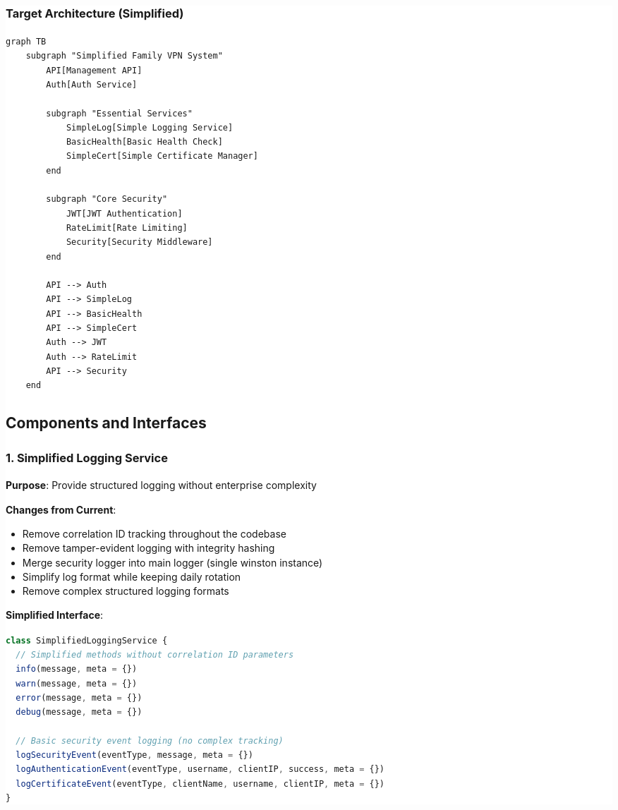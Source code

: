 ### Target Architecture (Simplified)

```mermaid
graph TB
    subgraph "Simplified Family VPN System"
        API[Management API]
        Auth[Auth Service]
        
        subgraph "Essential Services"
            SimpleLog[Simple Logging Service]
            BasicHealth[Basic Health Check]
            SimpleCert[Simple Certificate Manager]
        end
        
        subgraph "Core Security"
            JWT[JWT Authentication]
            RateLimit[Rate Limiting]
            Security[Security Middleware]
        end
        
        API --> Auth
        API --> SimpleLog
        API --> BasicHealth
        API --> SimpleCert
        Auth --> JWT
        Auth --> RateLimit
        API --> Security
    end
```

## Components and Interfaces

### 1. Simplified Logging Service

**Purpose**: Provide structured logging without enterprise complexity

**Changes from Current**:
- Remove correlation ID tracking throughout the codebase
- Remove tamper-evident logging with integrity hashing
- Merge security logger into main logger (single winston instance)
- Simplify log format while keeping daily rotation
- Remove complex structured logging formats

**Simplified Interface**:
```javascript
class SimplifiedLoggingService {
  // Simplified methods without correlation ID parameters
  info(message, meta = {})
  warn(message, meta = {})
  error(message, meta = {})
  debug(message, meta = {})
  
  // Basic security event logging (no complex tracking)
  logSecurityEvent(eventType, message, meta = {})
  logAuthenticationEvent(eventType, username, clientIP, success, meta = {})
  logCertificateEvent(eventType, clientName, username, clientIP, meta = {})
}
```
